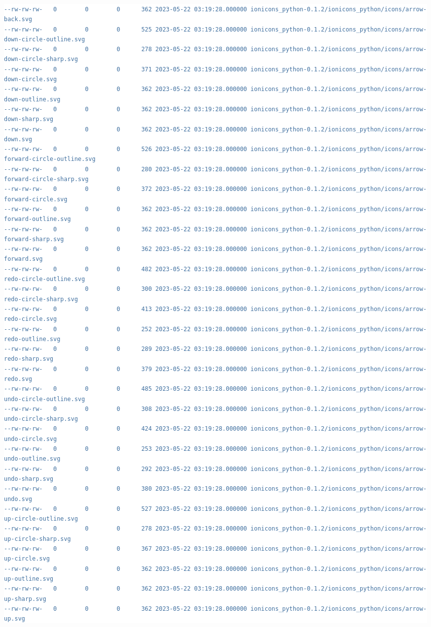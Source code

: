 ```diff
--rw-rw-rw-   0        0        0      362 2023-05-22 03:19:28.000000 ionicons_python-0.1.2/ionicons_python/icons/arrow-back.svg
--rw-rw-rw-   0        0        0      525 2023-05-22 03:19:28.000000 ionicons_python-0.1.2/ionicons_python/icons/arrow-down-circle-outline.svg
--rw-rw-rw-   0        0        0      278 2023-05-22 03:19:28.000000 ionicons_python-0.1.2/ionicons_python/icons/arrow-down-circle-sharp.svg
--rw-rw-rw-   0        0        0      371 2023-05-22 03:19:28.000000 ionicons_python-0.1.2/ionicons_python/icons/arrow-down-circle.svg
--rw-rw-rw-   0        0        0      362 2023-05-22 03:19:28.000000 ionicons_python-0.1.2/ionicons_python/icons/arrow-down-outline.svg
--rw-rw-rw-   0        0        0      362 2023-05-22 03:19:28.000000 ionicons_python-0.1.2/ionicons_python/icons/arrow-down-sharp.svg
--rw-rw-rw-   0        0        0      362 2023-05-22 03:19:28.000000 ionicons_python-0.1.2/ionicons_python/icons/arrow-down.svg
--rw-rw-rw-   0        0        0      526 2023-05-22 03:19:28.000000 ionicons_python-0.1.2/ionicons_python/icons/arrow-forward-circle-outline.svg
--rw-rw-rw-   0        0        0      280 2023-05-22 03:19:28.000000 ionicons_python-0.1.2/ionicons_python/icons/arrow-forward-circle-sharp.svg
--rw-rw-rw-   0        0        0      372 2023-05-22 03:19:28.000000 ionicons_python-0.1.2/ionicons_python/icons/arrow-forward-circle.svg
--rw-rw-rw-   0        0        0      362 2023-05-22 03:19:28.000000 ionicons_python-0.1.2/ionicons_python/icons/arrow-forward-outline.svg
--rw-rw-rw-   0        0        0      362 2023-05-22 03:19:28.000000 ionicons_python-0.1.2/ionicons_python/icons/arrow-forward-sharp.svg
--rw-rw-rw-   0        0        0      362 2023-05-22 03:19:28.000000 ionicons_python-0.1.2/ionicons_python/icons/arrow-forward.svg
--rw-rw-rw-   0        0        0      482 2023-05-22 03:19:28.000000 ionicons_python-0.1.2/ionicons_python/icons/arrow-redo-circle-outline.svg
--rw-rw-rw-   0        0        0      300 2023-05-22 03:19:28.000000 ionicons_python-0.1.2/ionicons_python/icons/arrow-redo-circle-sharp.svg
--rw-rw-rw-   0        0        0      413 2023-05-22 03:19:28.000000 ionicons_python-0.1.2/ionicons_python/icons/arrow-redo-circle.svg
--rw-rw-rw-   0        0        0      252 2023-05-22 03:19:28.000000 ionicons_python-0.1.2/ionicons_python/icons/arrow-redo-outline.svg
--rw-rw-rw-   0        0        0      289 2023-05-22 03:19:28.000000 ionicons_python-0.1.2/ionicons_python/icons/arrow-redo-sharp.svg
--rw-rw-rw-   0        0        0      379 2023-05-22 03:19:28.000000 ionicons_python-0.1.2/ionicons_python/icons/arrow-redo.svg
--rw-rw-rw-   0        0        0      485 2023-05-22 03:19:28.000000 ionicons_python-0.1.2/ionicons_python/icons/arrow-undo-circle-outline.svg
--rw-rw-rw-   0        0        0      308 2023-05-22 03:19:28.000000 ionicons_python-0.1.2/ionicons_python/icons/arrow-undo-circle-sharp.svg
--rw-rw-rw-   0        0        0      424 2023-05-22 03:19:28.000000 ionicons_python-0.1.2/ionicons_python/icons/arrow-undo-circle.svg
--rw-rw-rw-   0        0        0      253 2023-05-22 03:19:28.000000 ionicons_python-0.1.2/ionicons_python/icons/arrow-undo-outline.svg
--rw-rw-rw-   0        0        0      292 2023-05-22 03:19:28.000000 ionicons_python-0.1.2/ionicons_python/icons/arrow-undo-sharp.svg
--rw-rw-rw-   0        0        0      380 2023-05-22 03:19:28.000000 ionicons_python-0.1.2/ionicons_python/icons/arrow-undo.svg
--rw-rw-rw-   0        0        0      527 2023-05-22 03:19:28.000000 ionicons_python-0.1.2/ionicons_python/icons/arrow-up-circle-outline.svg
--rw-rw-rw-   0        0        0      278 2023-05-22 03:19:28.000000 ionicons_python-0.1.2/ionicons_python/icons/arrow-up-circle-sharp.svg
--rw-rw-rw-   0        0        0      367 2023-05-22 03:19:28.000000 ionicons_python-0.1.2/ionicons_python/icons/arrow-up-circle.svg
--rw-rw-rw-   0        0        0      362 2023-05-22 03:19:28.000000 ionicons_python-0.1.2/ionicons_python/icons/arrow-up-outline.svg
--rw-rw-rw-   0        0        0      362 2023-05-22 03:19:28.000000 ionicons_python-0.1.2/ionicons_python/icons/arrow-up-sharp.svg
--rw-rw-rw-   0        0        0      362 2023-05-22 03:19:28.000000 ionicons_python-0.1.2/ionicons_python/icons/arrow-up.svg
```